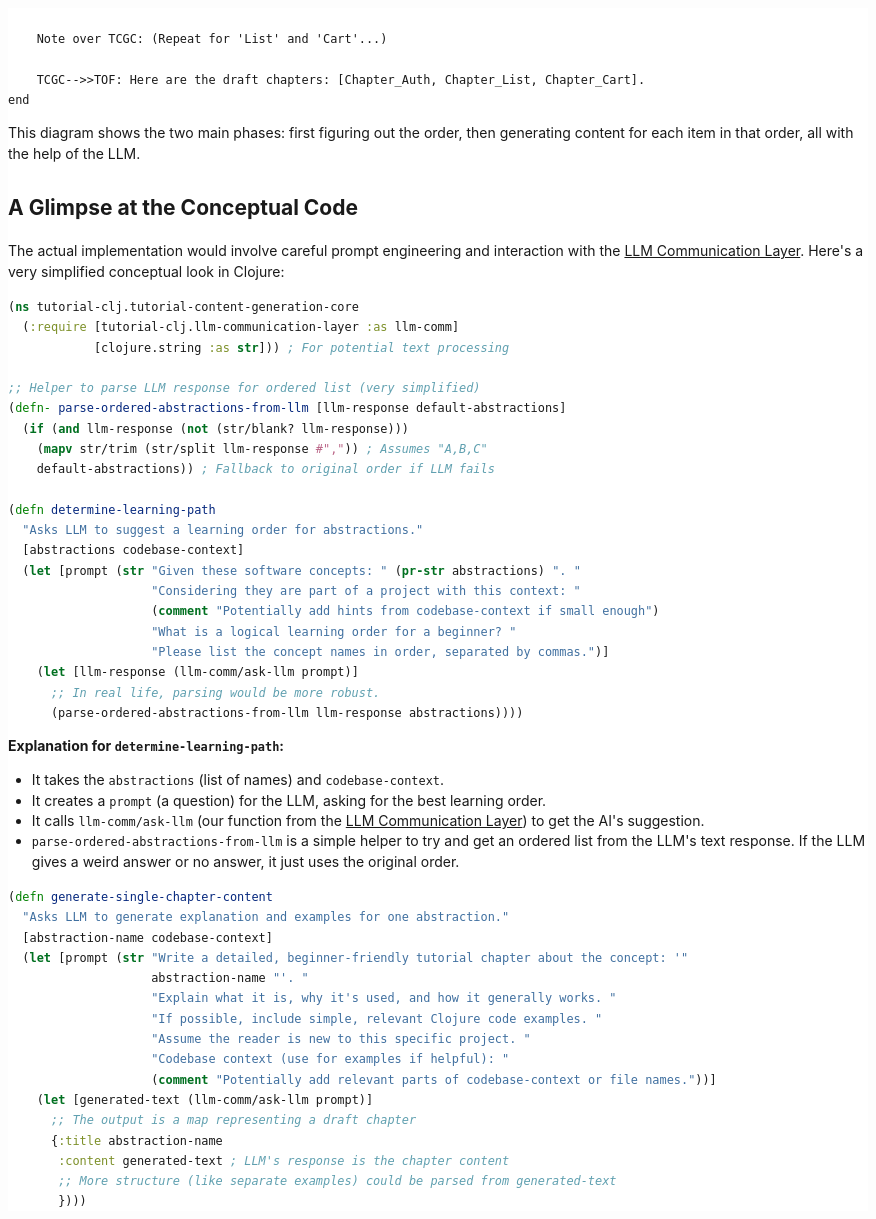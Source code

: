 ```mermaid

    Note over TCGC: (Repeat for 'List' and 'Cart'...)

    TCGC-->>TOF: Here are the draft chapters: [Chapter_Auth, Chapter_List, Chapter_Cart].
end
```
This diagram shows the two main phases: first figuring out the order, then generating content for each item in that order, all with the help of the LLM.

## A Glimpse at the Conceptual Code

The actual implementation would involve careful prompt engineering and interaction with the [LLM Communication Layer](06_llm_communication_layer.md). Here's a very simplified conceptual look in Clojure:

```clojure
(ns tutorial-clj.tutorial-content-generation-core
  (:require [tutorial-clj.llm-communication-layer :as llm-comm]
            [clojure.string :as str])) ; For potential text processing

;; Helper to parse LLM response for ordered list (very simplified)
(defn- parse-ordered-abstractions-from-llm [llm-response default-abstractions]
  (if (and llm-response (not (str/blank? llm-response)))
    (mapv str/trim (str/split llm-response #",")) ; Assumes "A,B,C"
    default-abstractions)) ; Fallback to original order if LLM fails

(defn determine-learning-path
  "Asks LLM to suggest a learning order for abstractions."
  [abstractions codebase-context]
  (let [prompt (str "Given these software concepts: " (pr-str abstractions) ". "
                    "Considering they are part of a project with this context: "
                    (comment "Potentially add hints from codebase-context if small enough")
                    "What is a logical learning order for a beginner? "
                    "Please list the concept names in order, separated by commas.")]
    (let [llm-response (llm-comm/ask-llm prompt)]
      ;; In real life, parsing would be more robust.
      (parse-ordered-abstractions-from-llm llm-response abstractions))))
```
**Explanation for `determine-learning-path`:**
*   It takes the `abstractions` (list of names) and `codebase-context`.
*   It creates a `prompt` (a question) for the LLM, asking for the best learning order.
*   It calls `llm-comm/ask-llm` (our function from the [LLM Communication Layer](06_llm_communication_layer.md)) to get the AI's suggestion.
*   `parse-ordered-abstractions-from-llm` is a simple helper to try and get an ordered list from the LLM's text response. If the LLM gives a weird answer or no answer, it just uses the original order.

```clojure
(defn generate-single-chapter-content
  "Asks LLM to generate explanation and examples for one abstraction."
  [abstraction-name codebase-context]
  (let [prompt (str "Write a detailed, beginner-friendly tutorial chapter about the concept: '"
                    abstraction-name "'. "
                    "Explain what it is, why it's used, and how it generally works. "
                    "If possible, include simple, relevant Clojure code examples. "
                    "Assume the reader is new to this specific project. "
                    "Codebase context (use for examples if helpful): "
                    (comment "Potentially add relevant parts of codebase-context or file names."))]
    (let [generated-text (llm-comm/ask-llm prompt)]
      ;; The output is a map representing a draft chapter
      {:title abstraction-name
       :content generated-text ; LLM's response is the chapter content
       ;; More structure (like separate examples) could be parsed from generated-text
       })))
```